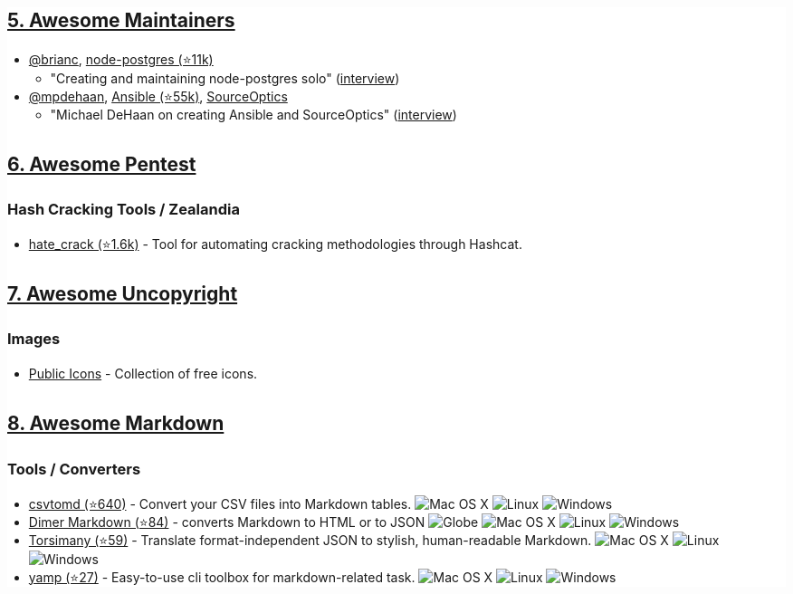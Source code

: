 ## [5. Awesome Maintainers](/content/nayafia/awesome-maintainers/week/README.md)

*   [@brianc](https://github.com/brianc), [node-postgres (⭐11k)](https://github.com/brianc/node-postgres)
    *   "Creating and maintaining node-postgres solo" ([interview](https://sourcesort.com/interview/brian-carlson-on-creating-and-maintaing-node-pg-solo))
*   [@mpdehaan](https://github.com/mpdehaan), [Ansible (⭐55k)](https://github.com/ansible/ansible), [SourceOptics](https://bitbucket.org/laserllama/sourceoptics/src/master/)
    *   "Michael DeHaan on creating Ansible and SourceOptics" ([interview](https://www.sourcesort.com/interview/michael-dehaan-on-creating-ansible-and-sourceoptics))

## [6. Awesome Pentest](/content/enaqx/awesome-pentest/week/README.md)

### Hash Cracking Tools / Zealandia

*   [hate\_crack (⭐1.6k)](https://github.com/trustedsec/hate_crack) - Tool for automating cracking methodologies through Hashcat.

## [7. Awesome Uncopyright](/content/johnjago/awesome-uncopyright/week/README.md)

### Images

*   [Public Icons](https://publicicons.lllllllllllllllll.com/) - Collection of free icons.

## [8. Awesome Markdown](/content/BubuAnabelas/awesome-markdown/week/README.md)

### Tools / Converters

*   [csvtomd (⭐640)](https://github.com/mplewis/csvtomd) - Convert your CSV files into Markdown tables. ![Mac OS X](https://img.icons8.com/color/24/mac-logo.png "Mac OS X") ![Linux](https://img.icons8.com/color/24//linux--v1.png "Linux") ![Windows](https://img.icons8.com/color/24/windows-11.png "Windows")
*   [Dimer Markdown (⭐84)](https://github.com/dimerapp/markdown) - converts Markdown to HTML or to JSON ![Globe](https://img.icons8.com/color/24/globe.png "Globe") ![Mac OS X](https://img.icons8.com/color/24/mac-logo.png "Mac OS X") ![Linux](https://img.icons8.com/color/24//linux--v1.png "Linux") ![Windows](https://img.icons8.com/color/24/windows-11.png "Windows")
*   [Torsimany (⭐59)](https://github.com/PolBaladas/torsimany) - Translate format-independent JSON to stylish, human-readable Markdown. ![Mac OS X](https://img.icons8.com/color/24/mac-logo.png "Mac OS X") ![Linux](https://img.icons8.com/color/24//linux--v1.png "Linux") ![Windows](https://img.icons8.com/color/24/windows-11.png "Windows")
*   [yamp (⭐27)](https://github.com/angrykoala/yamp) - Easy-to-use cli toolbox for markdown-related task. ![Mac OS X](https://img.icons8.com/color/24/mac-logo.png "Mac OS X") ![Linux](https://img.icons8.com/color/24//linux--v1.png "Linux") ![Windows](https://img.icons8.com/color/24/windows-11.png "Windows")
